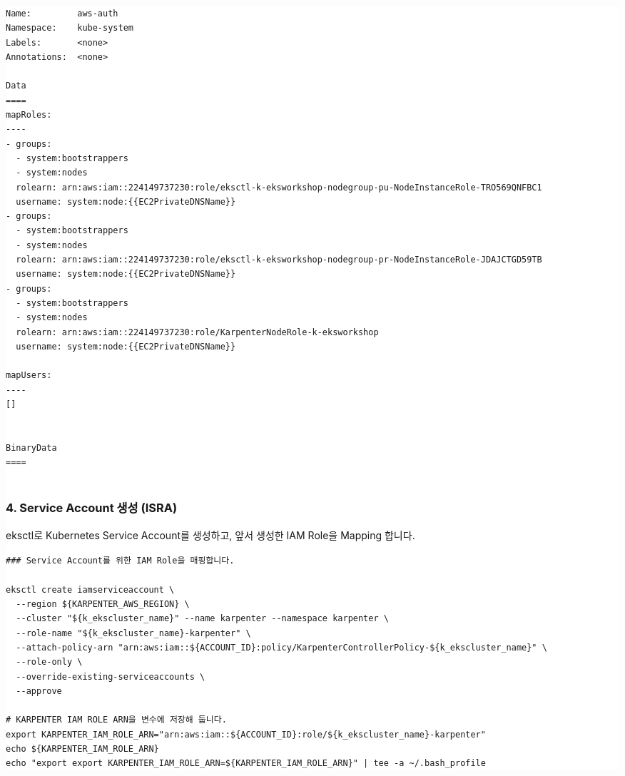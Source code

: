 ```
Name:         aws-auth
Namespace:    kube-system
Labels:       <none>
Annotations:  <none>

Data
====
mapRoles:
----
- groups:
  - system:bootstrappers
  - system:nodes
  rolearn: arn:aws:iam::224149737230:role/eksctl-k-eksworkshop-nodegroup-pu-NodeInstanceRole-TRO569QNFBC1
  username: system:node:{{EC2PrivateDNSName}}
- groups:
  - system:bootstrappers
  - system:nodes
  rolearn: arn:aws:iam::224149737230:role/eksctl-k-eksworkshop-nodegroup-pr-NodeInstanceRole-JDAJCTGD59TB
  username: system:node:{{EC2PrivateDNSName}}
- groups:
  - system:bootstrappers
  - system:nodes
  rolearn: arn:aws:iam::224149737230:role/KarpenterNodeRole-k-eksworkshop
  username: system:node:{{EC2PrivateDNSName}}

mapUsers:
----
[]


BinaryData
====


```

### 4. Service Account 생성 (ISRA)

eksctl로 Kubernetes Service Account를 생성하고, 앞서 생성한 IAM Role을  Mapping 합니다.&#x20;

```
### Service Account를 위한 IAM Role을 매핑합니다.

eksctl create iamserviceaccount \
  --region ${KARPENTER_AWS_REGION} \
  --cluster "${k_ekscluster_name}" --name karpenter --namespace karpenter \
  --role-name "${k_ekscluster_name}-karpenter" \
  --attach-policy-arn "arn:aws:iam::${ACCOUNT_ID}:policy/KarpenterControllerPolicy-${k_ekscluster_name}" \
  --role-only \
  --override-existing-serviceaccounts \
  --approve

# KARPENTER IAM ROLE ARN을 변수에 저장해 둡니다. 
export KARPENTER_IAM_ROLE_ARN="arn:aws:iam::${ACCOUNT_ID}:role/${k_ekscluster_name}-karpenter"
echo ${KARPENTER_IAM_ROLE_ARN}
echo "export export KARPENTER_IAM_ROLE_ARN=${KARPENTER_IAM_ROLE_ARN}" | tee -a ~/.bash_profile

```
